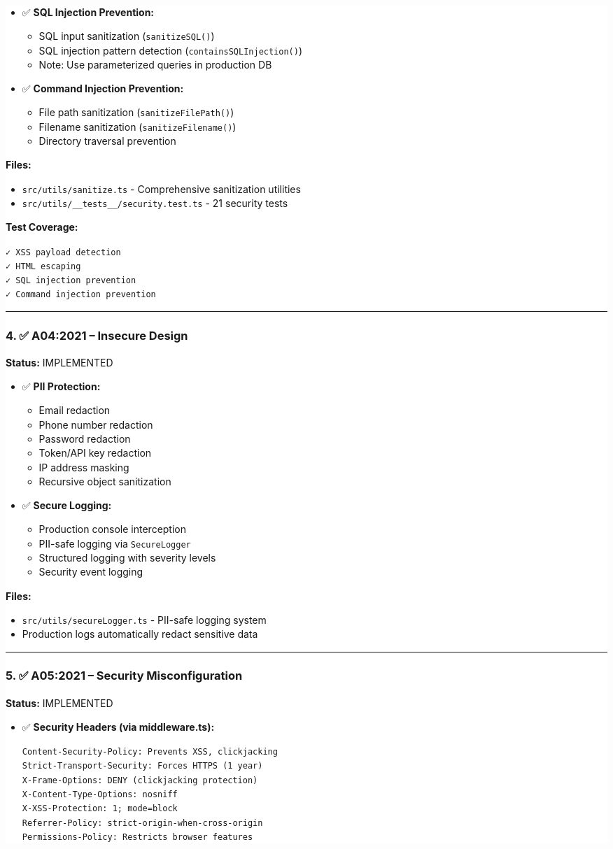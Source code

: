 - ✅ **SQL Injection Prevention:**
  - SQL input sanitization (`sanitizeSQL()`)
  - SQL injection pattern detection (`containsSQLInjection()`)
  - Note: Use parameterized queries in production DB

- ✅ **Command Injection Prevention:**
  - File path sanitization (`sanitizeFilePath()`)
  - Filename sanitization (`sanitizeFilename()`)
  - Directory traversal prevention

**Files:**
- `src/utils/sanitize.ts` - Comprehensive sanitization utilities
- `src/utils/__tests__/security.test.ts` - 21 security tests

**Test Coverage:**
```
✓ XSS payload detection
✓ HTML escaping
✓ SQL injection prevention
✓ Command injection prevention
```

---

### 4. ✅ A04:2021 – Insecure Design
**Status:** IMPLEMENTED

- ✅ **PII Protection:**
  - Email redaction
  - Phone number redaction
  - Password redaction
  - Token/API key redaction
  - IP address masking
  - Recursive object sanitization

- ✅ **Secure Logging:**
  - Production console interception
  - PII-safe logging via `SecureLogger`
  - Structured logging with severity levels
  - Security event logging

**Files:**
- `src/utils/secureLogger.ts` - PII-safe logging system
- Production logs automatically redact sensitive data

---

### 5. ✅ A05:2021 – Security Misconfiguration
**Status:** IMPLEMENTED

- ✅ **Security Headers (via middleware.ts):**
  ```
  Content-Security-Policy: Prevents XSS, clickjacking
  Strict-Transport-Security: Forces HTTPS (1 year)
  X-Frame-Options: DENY (clickjacking protection)
  X-Content-Type-Options: nosniff
  X-XSS-Protection: 1; mode=block
  Referrer-Policy: strict-origin-when-cross-origin
  Permissions-Policy: Restricts browser features
  ```
